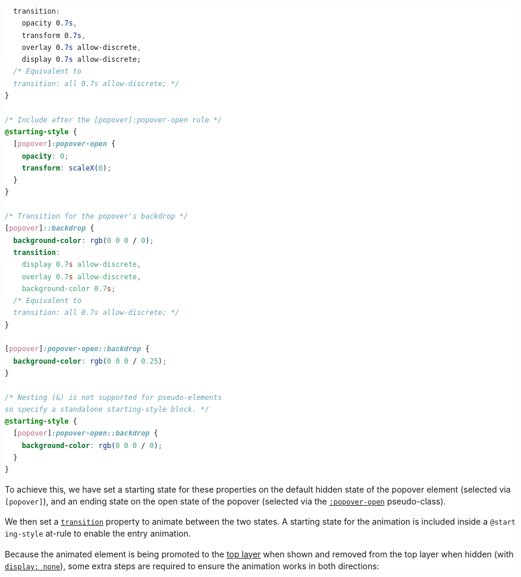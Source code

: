 ```css
  transition:
    opacity 0.7s,
    transform 0.7s,
    overlay 0.7s allow-discrete,
    display 0.7s allow-discrete;
  /* Equivalent to
  transition: all 0.7s allow-discrete; */
}

/* Include after the [popover]:popover-open rule */
@starting-style {
  [popover]:popover-open {
    opacity: 0;
    transform: scaleX(0);
  }
}

/* Transition for the popover's backdrop */
[popover]::backdrop {
  background-color: rgb(0 0 0 / 0);
  transition:
    display 0.7s allow-discrete,
    overlay 0.7s allow-discrete,
    background-color 0.7s;
  /* Equivalent to
  transition: all 0.7s allow-discrete; */
}

[popover]:popover-open::backdrop {
  background-color: rgb(0 0 0 / 0.25);
}

/* Nesting (&) is not supported for pseudo-elements
so specify a standalone starting-style block. */
@starting-style {
  [popover]:popover-open::backdrop {
    background-color: rgb(0 0 0 / 0);
  }
}
```

To achieve this, we have set a starting state for these properties on the default hidden state of the popover element (selected via `[popover]`), and an ending state on the open state of the popover (selected via the [`:popover-open`](/en-US/docs/Web/CSS/:popover-open) pseudo-class).

We then set a [`transition`](/en-US/docs/Web/CSS/transition) property to animate between the two states. A starting state for the animation is included inside a `@starting-style` at-rule to enable the entry animation.

Because the animated element is being promoted to the [top layer](/en-US/docs/Glossary/Top_layer) when shown and removed from the top layer when hidden (with [`display: none`](/en-US/docs/Web/CSS/display)), some extra steps are required to ensure the animation works in both directions:
